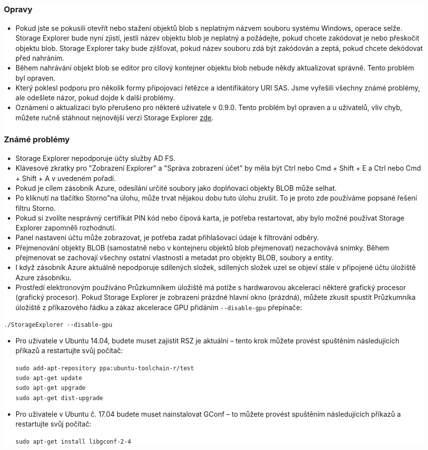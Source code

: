 ### <a name="fixes"></a>Opravy
* Pokud jste se pokusili otevřít nebo stažení objektů blob s neplatným názvem souboru systému Windows, operace selže. Storage Explorer bude nyní zjistí, jestli název objektu blob je neplatný a požádejte, pokud chcete zakódovat je nebo přeskočit objektu blob. Storage Explorer taky bude zjišťovat, pokud název souboru zdá být zakódován a zeptá, pokud chcete dekódovat před nahráním.
* Během nahrávání objekt blob se editor pro cílový kontejner objektu blob nebude někdy aktualizovat správně. Tento problém byl opraven.
* Který poklesl podporu pro několik formy připojovací řetězce a identifikátory URI SAS. Jsme vyřešili všechny známé problémy, ale odešlete názor, pokud dojde k další problémy.
* Oznámení o aktualizaci bylo přerušeno pro některé uživatele v 0.9.0. Tento problém byl opraven a u uživatelů, vliv chyb, můžete ručně stáhnout nejnovější verzi Storage Explorer [zde](https://azure.microsoft.com/features/storage-explorer/).

### <a name="known-issues"></a>Známé problémy
* Storage Explorer nepodporuje účty služby AD FS.
* Klávesové zkratky pro "Zobrazení Explorer" a "Správa zobrazení účet" by měla být Ctrl nebo Cmd + Shift + E a Ctrl nebo Cmd + Shift + A v uvedeném pořadí.
* Pokud je cílem zásobník Azure, odesílání určité soubory jako doplňovací objekty BLOB může selhat.
* Po kliknutí na tlačítko Storno"na úlohu, může trvat nějakou dobu tuto úlohu zrušit. To je proto zde používáme popsané řešení filtru Storno.
* Pokud si zvolíte nesprávný certifikát PIN kód nebo čipová karta, je potřeba restartovat, aby bylo možné používat Storage Explorer zapomněli rozhodnutí.
* Panel nastavení účtu může zobrazovat, je potřeba zadat přihlašovací údaje k filtrování odběry.
* Přejmenování objekty BLOB (samostatně nebo v kontejneru objektů blob přejmenovat) nezachovává snímky. Během přejmenovat se zachovají všechny ostatní vlastnosti a metadat pro objekty BLOB, soubory a entity.
* I když zásobník Azure aktuálně nepodporuje sdílených složek, sdílených složek uzel se objeví stále v připojené účtu úložiště Azure zásobníku.
* Prostředí elektronovým používáno Průzkumníkem úložiště má potíže s hardwarovou akceleraci některé grafický procesor (grafický procesor). Pokud Storage Explorer je zobrazení prázdné hlavní okno (prázdná), můžete zkusit spustit Průzkumníka úložiště z příkazového řádku a zákaz akcelerace GPU přidáním `--disable-gpu` přepínače:
```
./StorageExplorer --disable-gpu
```
* Pro uživatele v Ubuntu 14.04, budete muset zajistit RSZ je aktuální – tento krok můžete provést spuštěním následujících příkazů a restartujte svůj počítač:

    ```
    sudo add-apt-repository ppa:ubuntu-toolchain-r/test
    sudo apt-get update
    sudo apt-get upgrade
    sudo apt-get dist-upgrade
    ```

* Pro uživatele v Ubuntu č. 17.04 budete muset nainstalovat GConf – to můžete provést spuštěním následujících příkazů a restartujte svůj počítač:

    ```
    sudo apt-get install libgconf-2-4
    ```
